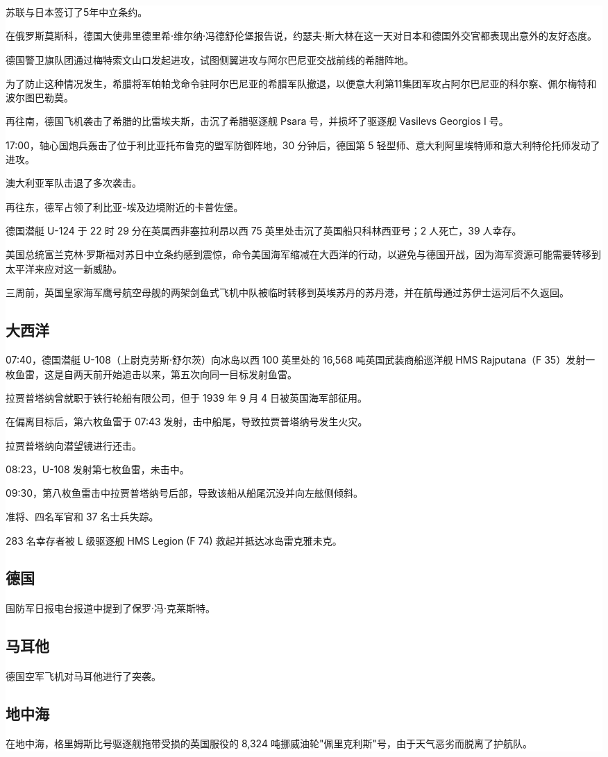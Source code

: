 苏联与日本签订了5年中立条约。

在俄罗斯莫斯科，德国大使弗里德里希·维尔纳·冯德舒伦堡报告说，约瑟夫·斯大林在这一天对日本和德国外交官都表现出意外的友好态度。

德国警卫旗队团通过梅特索文山口发起进攻，试图侧翼进攻与阿尔巴尼亚交战前线的希腊阵地。

为了防止这种情况发生，希腊将军帕帕戈命令驻阿尔巴尼亚的希腊军队撤退，以便意大利第11集团军攻占阿尔巴尼亚的科尔察、佩尔梅特和波尔图巴勒莫。

再往南，德国飞机袭击了希腊的比雷埃夫斯，击沉了希腊驱逐舰 Psara
号，并损坏了驱逐舰 Vasilevs Georgios I 号。

17:00，轴心国炮兵轰击了位于利比亚托布鲁克的盟军防御阵地，30
分钟后，德国第 5 轻型师、意大利阿里埃特师和意大利特伦托师发动了进攻。

澳大利亚军队击退了多次袭击。

再往东，德军占领了利比亚-埃及边境附近的卡普佐堡。

德国潜艇 U-124 于 22 时 29 分在英属西非塞拉利昂以西 75
英里处击沉了英国船只科林西亚号；2 人死亡，39 人幸存。

美国总统富兰克林·罗斯福对苏日中立条约感到震惊，命令美国海军缩减在大西洋的行动，以避免与德国开战，因为海军资源可能需要转移到太平洋来应对这一新威胁。

三周前，英国皇家海军鹰号航空母舰的两架剑鱼式飞机中队被临时转移到英埃苏丹的苏丹港，并在航母通过苏伊士运河后不久返回。

## 大西洋

07:40，德国潜艇 U-108（上尉克劳斯·舒尔茨）向冰岛以西 100 英里处的 16,568
吨英国武装商船巡洋舰 HMS Rajputana（F
35）发射一枚鱼雷，这是自两天前开始追击以来，第五次向同一目标发射鱼雷。

拉贾普塔纳曾就职于铁行轮船有限公司，但于 1939 年 9 月 4
日被英国海军部征用。

在偏离目标后，第六枚鱼雷于 07:43
发射，击中船尾，导致拉贾普塔纳号发生火灾。

拉贾普塔纳向潜望镜进行还击。

08:23，U-108 发射第七枚鱼雷，未击中。

09:30，第八枚鱼雷击中拉贾普塔纳号后部，导致该船从船尾沉没并向左舷侧倾斜。

准将、四名军官和 37 名士兵失踪。

283 名幸存者被 L 级驱逐舰 HMS Legion (F 74) 救起并抵达冰岛雷克雅未克。

## 德国

国防军日报电台报道中提到了保罗·冯·克莱斯特。

## 马耳他

德国空军飞机对马耳他进行了突袭。

## 地中海

在地中海，格里姆斯比号驱逐舰拖带受损的英国服役的 8,324
吨挪威油轮"佩里克利斯"号，由于天气恶劣而脱离了护航队。
